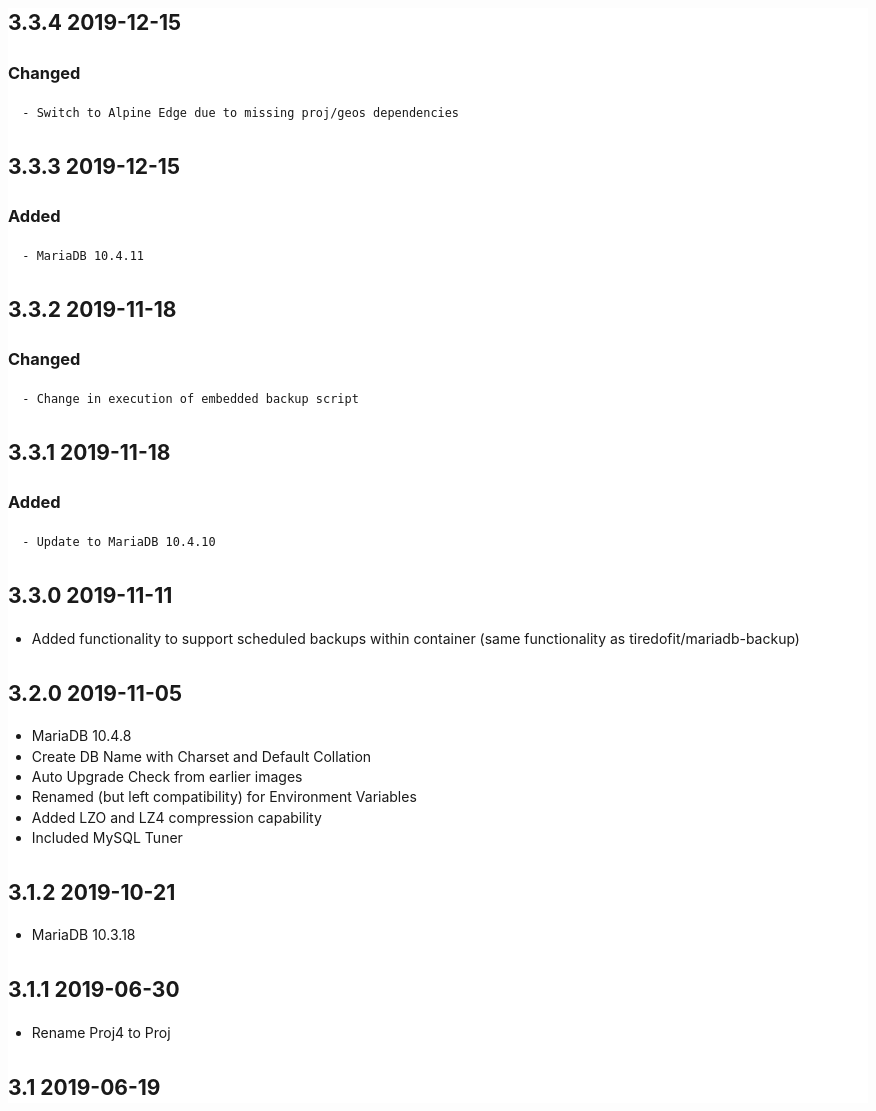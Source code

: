 
## 3.3.4 2019-12-15 <dave at tiredofit dot ca>

   ### Changed
      - Switch to Alpine Edge due to missing proj/geos dependencies


## 3.3.3 2019-12-15 <dave at tiredofit dot ca>

   ### Added
      - MariaDB 10.4.11


## 3.3.2 2019-11-18 <dave at tiredofit dot ca>

   ### Changed
      - Change in execution of embedded backup script


## 3.3.1 2019-11-18 <dave at tiredofit dot ca>

   ### Added
      - Update to MariaDB 10.4.10


## 3.3.0 2019-11-11 <dave at tiredofit dot ca>

* Added functionality to support scheduled backups within container (same functionality as tiredofit/mariadb-backup)

## 3.2.0 2019-11-05 <dave at tiredofit dot ca>

* MariaDB 10.4.8
* Create DB Name with Charset and Default Collation
* Auto Upgrade Check from earlier images
* Renamed (but left compatibility) for Environment Variables
* Added LZO and LZ4 compression capability
* Included MySQL Tuner

## 3.1.2 2019-10-21 <dave at tiredofit dot ca>

* MariaDB 10.3.18

## 3.1.1 2019-06-30 <dave at tiredofit dot ca>

* Rename Proj4 to Proj

## 3.1 2019-06-19 <dave at tiredofit dot ca>

